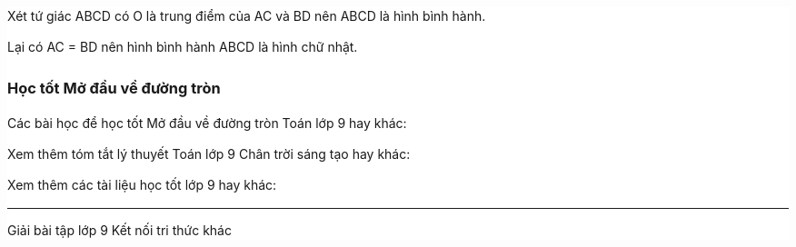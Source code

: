 Xét tứ giác ABCD có O là trung điểm của AC và BD nên ABCD là hình bình hành.

Lại có AC = BD nên hình bình hành ABCD là hình chữ nhật.

### **Học tốt Mở đầu về đường tròn**

Các bài học để học tốt Mở đầu về đường tròn Toán lớp 9 hay khác:

Xem thêm tóm tắt lý thuyết Toán lớp 9 Chân trời sáng tạo hay khác:

Xem thêm các tài liệu học tốt lớp 9 hay khác:

* * *

Giải bài tập lớp 9 Kết nối tri thức khác
